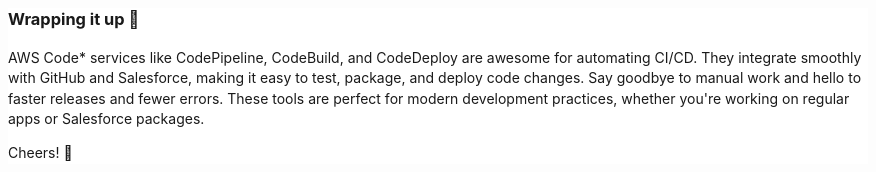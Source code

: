 ### Wrapping it up 👏

AWS Code\* services like CodePipeline, CodeBuild, and CodeDeploy are awesome for automating CI/CD. They integrate smoothly with GitHub and Salesforce, making it easy to test, package, and deploy code changes. Say goodbye to manual work and hello to faster releases and fewer errors. These tools are perfect for modern development practices, whether you're working on regular apps or Salesforce packages.

Cheers! 🍺
